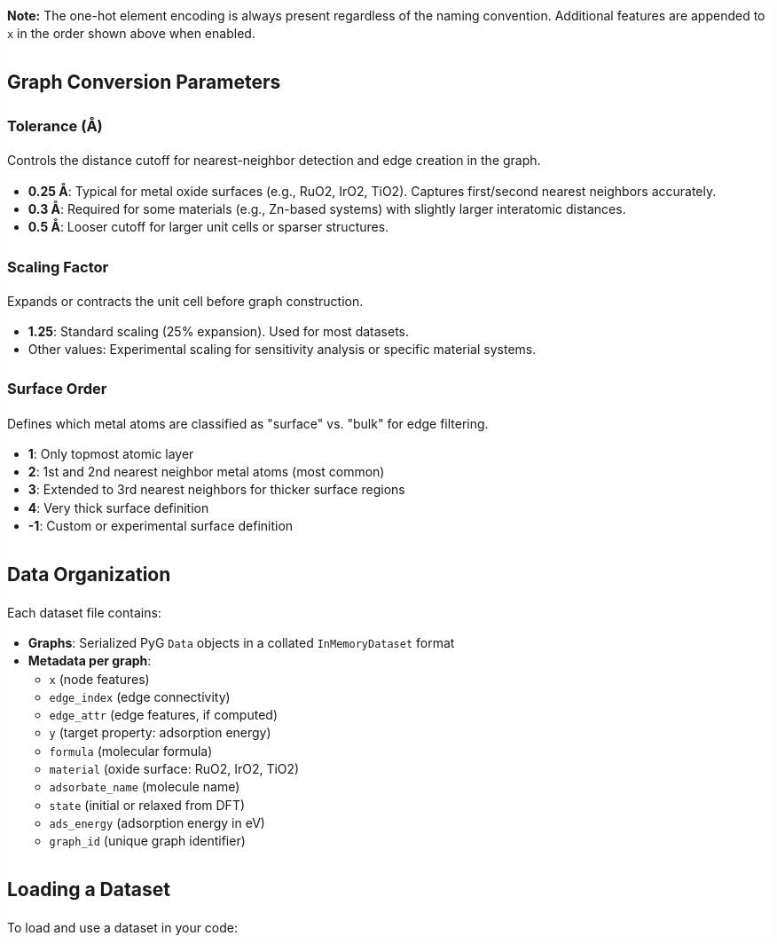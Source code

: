 **Note:** The one-hot element encoding is always present regardless of the naming convention. Additional features are appended to `x` in the order shown above when enabled.

## Graph Conversion Parameters

### Tolerance (Å)

Controls the distance cutoff for nearest-neighbor detection and edge creation in the graph.

- **0.25 Å**: Typical for metal oxide surfaces (e.g., RuO2, IrO2, TiO2). Captures first/second nearest neighbors accurately.
- **0.3 Å**: Required for some materials (e.g., Zn-based systems) with slightly larger interatomic distances.
- **0.5 Å**: Looser cutoff for larger unit cells or sparser structures.

### Scaling Factor

Expands or contracts the unit cell before graph construction.

- **1.25**: Standard scaling (25% expansion). Used for most datasets.
- Other values: Experimental scaling for sensitivity analysis or specific material systems.

### Surface Order

Defines which metal atoms are classified as "surface" vs. "bulk" for edge filtering.

- **1**: Only topmost atomic layer
- **2**: 1st and 2nd nearest neighbor metal atoms (most common)
- **3**: Extended to 3rd nearest neighbors for thicker surface regions
- **4**: Very thick surface definition
- **-1**: Custom or experimental surface definition

## Data Organization

Each dataset file contains:

- **Graphs**: Serialized PyG `Data` objects in a collated `InMemoryDataset` format
- **Metadata per graph**:
  - `x` (node features)
  - `edge_index` (edge connectivity)
  - `edge_attr` (edge features, if computed)
  - `y` (target property: adsorption energy)
  - `formula` (molecular formula)
  - `material` (oxide surface: RuO2, IrO2, TiO2)
  - `adsorbate_name` (molecule name)
  - `state` (initial or relaxed from DFT)
  - `ads_energy` (adsorption energy in eV)
  - `graph_id` (unique graph identifier)

## Loading a Dataset

To load and use a dataset in your code:
